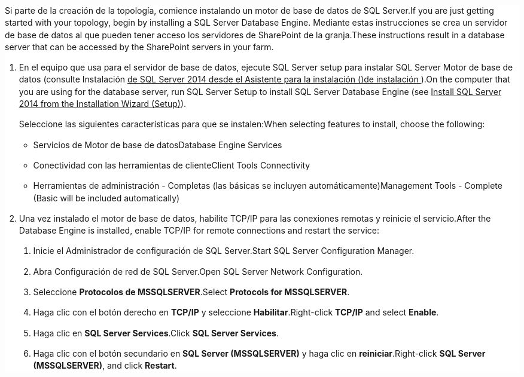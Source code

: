  <span data-ttu-id="c28fe-138">Si parte de la creación de la topología, comience instalando un motor de base de datos de SQL Server.</span><span class="sxs-lookup"><span data-stu-id="c28fe-138">If you are just getting started with your topology, begin by installing a SQL Server Database Engine.</span></span> <span data-ttu-id="c28fe-139">Mediante estas instrucciones se crea un servidor de base de datos al que pueden tener acceso los servidores de SharePoint de la granja.</span><span class="sxs-lookup"><span data-stu-id="c28fe-139">These instructions result in a database server that can be accessed by the SharePoint servers in your farm.</span></span>  
  
1.  <span data-ttu-id="c28fe-140">En el equipo que usa para el servidor de base de datos, ejecute SQL Server setup para instalar SQL Server Motor de base de datos (consulte Instalación [de SQL Server 2014 desde el Asistente para la instalación &#40;&#41;de instalación ](../../database-engine/install-windows/install-sql-server-from-the-installation-wizard-setup.md)).</span><span class="sxs-lookup"><span data-stu-id="c28fe-140">On the computer that you are using for the database server, run SQL Server Setup to install SQL Server Database Engine (see [Install SQL Server 2014 from the Installation Wizard &#40;Setup&#41;](../../database-engine/install-windows/install-sql-server-from-the-installation-wizard-setup.md)).</span></span>  
  
     <span data-ttu-id="c28fe-141">Seleccione las siguientes características para que se instalen:</span><span class="sxs-lookup"><span data-stu-id="c28fe-141">When selecting features to install, choose the following:</span></span>  
  
    -   <span data-ttu-id="c28fe-142">Servicios de Motor de base de datos</span><span class="sxs-lookup"><span data-stu-id="c28fe-142">Database Engine Services</span></span>  
  
    -   <span data-ttu-id="c28fe-143">Conectividad con las herramientas de cliente</span><span class="sxs-lookup"><span data-stu-id="c28fe-143">Client Tools Connectivity</span></span>  
  
    -   <span data-ttu-id="c28fe-144">Herramientas de administración - Completas (las básicas se incluyen automáticamente)</span><span class="sxs-lookup"><span data-stu-id="c28fe-144">Management Tools - Complete (Basic will be included automatically)</span></span>  
  
2.  <span data-ttu-id="c28fe-145">Una vez instalado el motor de base de datos, habilite TCP/IP para las conexiones remotas y reinicie el servicio.</span><span class="sxs-lookup"><span data-stu-id="c28fe-145">After the Database Engine is installed, enable TCP/IP for remote connections and restart the service:</span></span>  
  
    1.  <span data-ttu-id="c28fe-146">Inicie el Administrador de configuración de SQL Server.</span><span class="sxs-lookup"><span data-stu-id="c28fe-146">Start SQL Server Configuration Manager.</span></span>  
  
    2.  <span data-ttu-id="c28fe-147">Abra Configuración de red de SQL Server.</span><span class="sxs-lookup"><span data-stu-id="c28fe-147">Open SQL Server Network Configuration.</span></span>  
  
    3.  <span data-ttu-id="c28fe-148">Seleccione **Protocolos de MSSQLSERVER**.</span><span class="sxs-lookup"><span data-stu-id="c28fe-148">Select **Protocols for MSSQLSERVER**.</span></span>  
  
    4.  <span data-ttu-id="c28fe-149">Haga clic con el botón derecho en **TCP/IP** y seleccione **Habilitar**.</span><span class="sxs-lookup"><span data-stu-id="c28fe-149">Right-click **TCP/IP** and select **Enable**.</span></span>  
  
    5.  <span data-ttu-id="c28fe-150">Haga clic en **SQL Server Services**.</span><span class="sxs-lookup"><span data-stu-id="c28fe-150">Click **SQL Server Services**.</span></span>  
  
    6.  <span data-ttu-id="c28fe-151">Haga clic con el botón secundario en **SQL Server (MSSQLSERVER)** y haga clic en **reiniciar**.</span><span class="sxs-lookup"><span data-stu-id="c28fe-151">Right-click **SQL Server (MSSQLSERVER)**, and click **Restart**.</span></span>  
  
